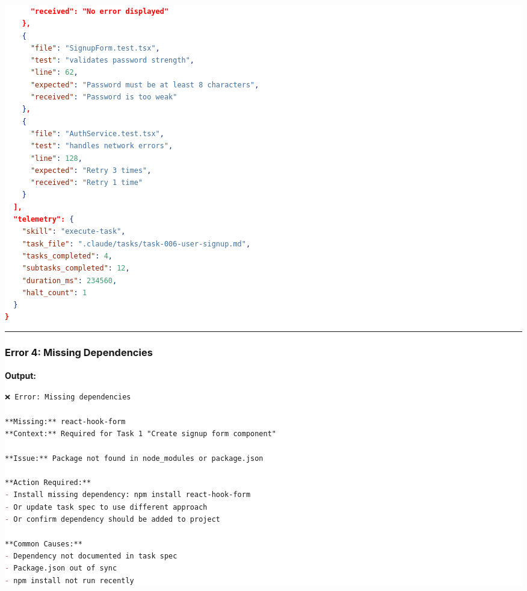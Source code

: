 ```json
      "received": "No error displayed"
    },
    {
      "file": "SignupForm.test.tsx",
      "test": "validates password strength",
      "line": 62,
      "expected": "Password must be at least 8 characters",
      "received": "Password is too weak"
    },
    {
      "file": "AuthService.test.tsx",
      "test": "handles network errors",
      "line": 128,
      "expected": "Retry 3 times",
      "received": "Retry 1 time"
    }
  ],
  "telemetry": {
    "skill": "execute-task",
    "task_file": ".claude/tasks/task-006-user-signup.md",
    "tasks_completed": 4,
    "subtasks_completed": 12,
    "duration_ms": 234560,
    "halt_count": 1
  }
}
```

---

### Error 4: Missing Dependencies

**Output:**
```markdown
❌ Error: Missing dependencies

**Missing:** react-hook-form
**Context:** Required for Task 1 "Create signup form component"

**Issue:** Package not found in node_modules or package.json

**Action Required:**
- Install missing dependency: npm install react-hook-form
- Or update task spec to use different approach
- Or confirm dependency should be added to project

**Common Causes:**
- Dependency not documented in task spec
- Package.json out of sync
- npm install not run recently
```
